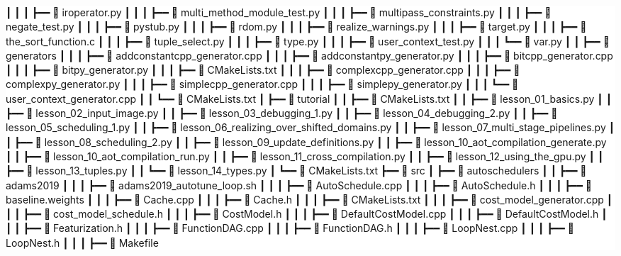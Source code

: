 ┃   ┃   ┃   ┣━━ 🐍 iroperator.py
┃   ┃   ┃   ┣━━ 🐍 multi_method_module_test.py
┃   ┃   ┃   ┣━━ 🐍 multipass_constraints.py
┃   ┃   ┃   ┣━━ 🐍 negate_test.py
┃   ┃   ┃   ┣━━ 🐍 pystub.py
┃   ┃   ┃   ┣━━ 🐍 rdom.py
┃   ┃   ┃   ┣━━ 🐍 realize_warnings.py
┃   ┃   ┃   ┣━━ 🐍 target.py
┃   ┃   ┃   ┣━━ 📄 the_sort_function.c
┃   ┃   ┃   ┣━━ 🐍 tuple_select.py
┃   ┃   ┃   ┣━━ 🐍 type.py
┃   ┃   ┃   ┣━━ 🐍 user_context_test.py
┃   ┃   ┃   ┗━━ 🐍 var.py
┃   ┃   ┣━━ 📂 generators
┃   ┃   ┃   ┣━━ 📄 addconstantcpp_generator.cpp
┃   ┃   ┃   ┣━━ 🐍 addconstantpy_generator.py
┃   ┃   ┃   ┣━━ 📄 bitcpp_generator.cpp
┃   ┃   ┃   ┣━━ 🐍 bitpy_generator.py
┃   ┃   ┃   ┣━━ 📄 CMakeLists.txt
┃   ┃   ┃   ┣━━ 📄 complexcpp_generator.cpp
┃   ┃   ┃   ┣━━ 🐍 complexpy_generator.py
┃   ┃   ┃   ┣━━ 📄 simplecpp_generator.cpp
┃   ┃   ┃   ┣━━ 🐍 simplepy_generator.py
┃   ┃   ┃   ┗━━ 📄 user_context_generator.cpp
┃   ┃   ┗━━ 📄 CMakeLists.txt
┃   ┣━━ 📂 tutorial
┃   ┃   ┣━━ 📄 CMakeLists.txt
┃   ┃   ┣━━ 🐍 lesson_01_basics.py
┃   ┃   ┣━━ 🐍 lesson_02_input_image.py
┃   ┃   ┣━━ 🐍 lesson_03_debugging_1.py
┃   ┃   ┣━━ 🐍 lesson_04_debugging_2.py
┃   ┃   ┣━━ 🐍 lesson_05_scheduling_1.py
┃   ┃   ┣━━ 🐍 lesson_06_realizing_over_shifted_domains.py
┃   ┃   ┣━━ 🐍 lesson_07_multi_stage_pipelines.py
┃   ┃   ┣━━ 🐍 lesson_08_scheduling_2.py
┃   ┃   ┣━━ 🐍 lesson_09_update_definitions.py
┃   ┃   ┣━━ 🐍 lesson_10_aot_compilation_generate.py
┃   ┃   ┣━━ 🐍 lesson_10_aot_compilation_run.py
┃   ┃   ┣━━ 🐍 lesson_11_cross_compilation.py
┃   ┃   ┣━━ 🐍 lesson_12_using_the_gpu.py
┃   ┃   ┣━━ 🐍 lesson_13_tuples.py
┃   ┃   ┗━━ 🐍 lesson_14_types.py
┃   ┗━━ 📄 CMakeLists.txt
┣━━ 📂 src
┃   ┣━━ 📂 autoschedulers
┃   ┃   ┣━━ 📂 adams2019
┃   ┃   ┃   ┣━━ 📄 adams2019_autotune_loop.sh
┃   ┃   ┃   ┣━━ 📄 AutoSchedule.cpp
┃   ┃   ┃   ┣━━ 📄 AutoSchedule.h
┃   ┃   ┃   ┣━━ 📄 baseline.weights
┃   ┃   ┃   ┣━━ 📄 Cache.cpp
┃   ┃   ┃   ┣━━ 📄 Cache.h
┃   ┃   ┃   ┣━━ 📄 CMakeLists.txt
┃   ┃   ┃   ┣━━ 📄 cost_model_generator.cpp
┃   ┃   ┃   ┣━━ 📄 cost_model_schedule.h
┃   ┃   ┃   ┣━━ 📄 CostModel.h
┃   ┃   ┃   ┣━━ 📄 DefaultCostModel.cpp
┃   ┃   ┃   ┣━━ 📄 DefaultCostModel.h
┃   ┃   ┃   ┣━━ 📄 Featurization.h
┃   ┃   ┃   ┣━━ 📄 FunctionDAG.cpp
┃   ┃   ┃   ┣━━ 📄 FunctionDAG.h
┃   ┃   ┃   ┣━━ 📄 LoopNest.cpp
┃   ┃   ┃   ┣━━ 📄 LoopNest.h
┃   ┃   ┃   ┣━━ 📄 Makefile